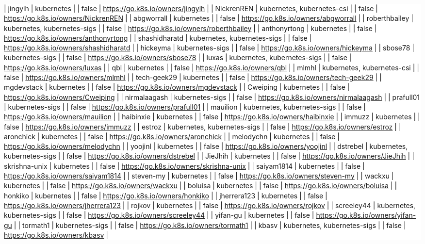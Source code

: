| jingyih               | kubernetes                     |       | false  | https://go.k8s.io/owners/jingyih               |
| NickrenREN            | kubernetes, kubernetes-csi     |       | false  | https://go.k8s.io/owners/NickrenREN            |
| abgworrall            | kubernetes                     |       | false  | https://go.k8s.io/owners/abgworrall            |
| roberthbailey         | kubernetes, kubernetes-sigs    |       | false  | https://go.k8s.io/owners/roberthbailey         |
| anthonyrtong          | kubernetes                     |       | false  | https://go.k8s.io/owners/anthonyrtong          |
| shashidharatd         | kubernetes, kubernetes-sigs    |       | false  | https://go.k8s.io/owners/shashidharatd         |
| hickeyma              | kubernetes-sigs                |       | false  | https://go.k8s.io/owners/hickeyma              |
| sbose78               | kubernetes-sigs                |       | false  | https://go.k8s.io/owners/sbose78               |
| luxas                 | kubernetes, kubernetes-sigs    |       | false  | https://go.k8s.io/owners/luxas                 |
| qbl                   | kubernetes                     |       | false  | https://go.k8s.io/owners/qbl                   |
| mlmhl                 | kubernetes, kubernetes-csi     |       | false  | https://go.k8s.io/owners/mlmhl                 |
| tech-geek29           | kubernetes                     |       | false  | https://go.k8s.io/owners/tech-geek29           |
| mgdevstack            | kubernetes                     |       | false  | https://go.k8s.io/owners/mgdevstack            |
| Cweiping              | kubernetes                     |       | false  | https://go.k8s.io/owners/Cweiping              |
| nirmalaagash          | kubernetes-sigs                |       | false  | https://go.k8s.io/owners/nirmalaagash          |
| prafull01             | kubernetes-sigs                |       | false  | https://go.k8s.io/owners/prafull01             |
| mauilion              | kubernetes, kubernetes-sigs    |       | false  | https://go.k8s.io/owners/mauilion              |
| haibinxie             | kubernetes                     |       | false  | https://go.k8s.io/owners/haibinxie             |
| immuzz                | kubernetes                     |       | false  | https://go.k8s.io/owners/immuzz                |
| estroz                | kubernetes, kubernetes-sigs    |       | false  | https://go.k8s.io/owners/estroz                |
| aronchick             | kubernetes                     |       | false  | https://go.k8s.io/owners/aronchick             |
| melodychn             | kubernetes                     |       | false  | https://go.k8s.io/owners/melodychn             |
| yoojinl               | kubernetes                     |       | false  | https://go.k8s.io/owners/yoojinl               |
| dstrebel              | kubernetes, kubernetes-sigs    |       | false  | https://go.k8s.io/owners/dstrebel              |
| JieJhih               | kubernetes                     |       | false  | https://go.k8s.io/owners/JieJhih               |
| skrishna-unix         | kubernetes                     |       | false  | https://go.k8s.io/owners/skrishna-unix         |
| saiyam1814            | kubernetes                     |       | false  | https://go.k8s.io/owners/saiyam1814            |
| steven-my             | kubernetes                     |       | false  | https://go.k8s.io/owners/steven-my             |
| wackxu                | kubernetes                     |       | false  | https://go.k8s.io/owners/wackxu                |
| boluisa               | kubernetes                     |       | false  | https://go.k8s.io/owners/boluisa               |
| honkiko               | kubernetes                     |       | false  | https://go.k8s.io/owners/honkiko               |
| jherrera123           | kubernetes                     |       | false  | https://go.k8s.io/owners/jherrera123           |
| rojkov                | kubernetes                     |       | false  | https://go.k8s.io/owners/rojkov                |
| screeley44            | kubernetes, kubernetes-sigs    |       | false  | https://go.k8s.io/owners/screeley44            |
| yifan-gu              | kubernetes                     |       | false  | https://go.k8s.io/owners/yifan-gu              |
| tormath1              | kubernetes-sigs                |       | false  | https://go.k8s.io/owners/tormath1              |
| kbasv                 | kubernetes, kubernetes-sigs    |       | false  | https://go.k8s.io/owners/kbasv                 |
